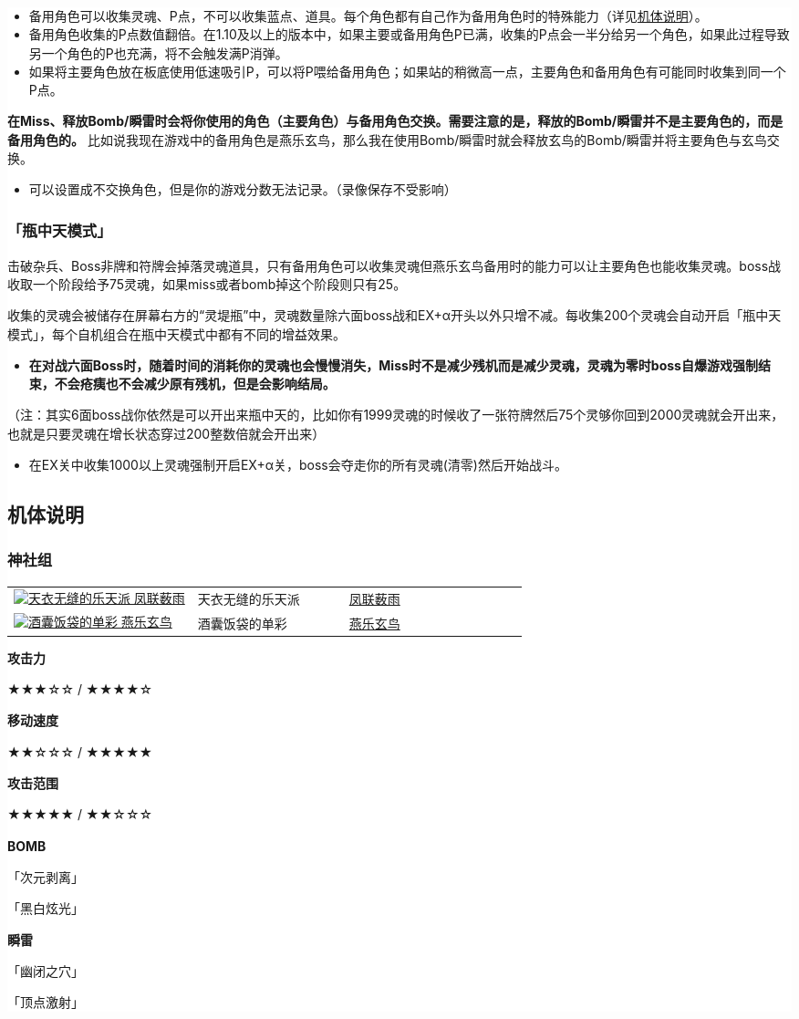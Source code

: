 
- 备用角色可以收集灵魂、P点，不可以收集蓝点、道具。每个角色都有自己作为备用角色时的特殊能力（详见[机体说明](#机体说明)）。
- 备用角色收集的P点数值翻倍。在1.10及以上的版本中，如果主要或备用角色P已满，收集的P点会一半分给另一个角色，如果此过程导致另一个角色的P也充满，将不会触发满P消弹。
- 如果将主要角色放在板底使用低速吸引P，可以将P喂给备用角色；如果站的稍微高一点，主要角色和备用角色有可能同时收集到同一个P点。

  
 **在Miss、释放Bomb/瞬雷时会将你使用的角色（主要角色）与备用角色交换。需要注意的是，释放的Bomb/瞬雷并不是主要角色的，而是备用角色的。** 比如说我现在游戏中的备用角色是燕乐玄鸟，那么我在使用Bomb/瞬雷时就会释放玄鸟的Bomb/瞬雷并将主要角色与玄鸟交换。
  

- 可以设置成不交换角色，但是你的游戏分数无法记录。（录像保存不受影响）

### 「瓶中天模式」
  
击破杂兵、Boss非牌和符牌会掉落灵魂道具，只有备用角色可以收集灵魂但燕乐玄鸟备用时的能力可以让主要角色也能收集灵魂。boss战收取一个阶段给予75灵魂，如果miss或者bomb掉这个阶段则只有25。  

收集的灵魂会被储存在屏幕右方的“灵堤瓶”中，灵魂数量除六面boss战和EX+α开头以外只增不减。每收集200个灵魂会自动开启「瓶中天模式」，每个自机组合在瓶中天模式中都有不同的增益效果。
  

-  **在对战六面Boss时，随着时间的消耗你的灵魂也会慢慢消失，Miss时不是减少残机而是减少灵魂，灵魂为零时boss自爆游戏强制结束，不会疮痍也不会减少原有残机，但是会影响结局。** 

  
（注：其实6面boss战你依然是可以开出来瓶中天的，比如你有1999灵魂的时候收了一张符牌然后75个灵够你回到2000灵魂就会开出来，也就是只要灵魂在增长状态穿过200整数倍就会开出来）
  

- 在EX关中收集1000以上灵魂强制开启EX+α关，boss会夺走你的所有灵魂(清零)然后开始战斗。

## 机体说明
### 神社组

<table><tbody><tr><td><div class="center"><div class="floatnone"><a href="./文件-凤联薮雨（灵烈传）.png.md" class="image" title="天衣无缝的乐天派 凤联薮雨"><img alt="天衣无缝的乐天派 凤联薮雨" src="https://upload.thwiki.cc/thumb/c/ce/%E5%87%A4%E8%81%94%E8%96%AE%E9%9B%A8%EF%BC%88%E7%81%B5%E7%83%88%E4%BC%A0%EF%BC%89.png/22px-%E5%87%A4%E8%81%94%E8%96%AE%E9%9B%A8%EF%BC%88%E7%81%B5%E7%83%88%E4%BC%A0%EF%BC%89.png" decoding="async" loading="lazy" width="22" height="40" srcset="https://upload.thwiki.cc/thumb/c/ce/%E5%87%A4%E8%81%94%E8%96%AE%E9%9B%A8%EF%BC%88%E7%81%B5%E7%83%88%E4%BC%A0%EF%BC%89.png/32px-%E5%87%A4%E8%81%94%E8%96%AE%E9%9B%A8%EF%BC%88%E7%81%B5%E7%83%88%E4%BC%A0%EF%BC%89.png 1.5x, https://upload.thwiki.cc/thumb/c/ce/%E5%87%A4%E8%81%94%E8%96%AE%E9%9B%A8%EF%BC%88%E7%81%B5%E7%83%88%E4%BC%A0%EF%BC%89.png/43px-%E5%87%A4%E8%81%94%E8%96%AE%E9%9B%A8%EF%BC%88%E7%81%B5%E7%83%88%E4%BC%A0%EF%BC%89.png 2x" data-file-width="250" data-file-height="460"></a></div></div></td> <td style="width:150px;padding:3px 9px 3px 7px;">天衣无缝的乐天派</td><td style="width:180px;padding:3px 9px 3px 7px;"> <a href="./凤联薮雨.md" title="凤联薮雨">凤联薮雨</a></td></tr><tr><td><div class="center"><div class="floatnone"><a href="./文件-燕乐玄鸟（灵烈传）.png.md" class="image" title="酒囊饭袋的单彩 燕乐玄鸟"><img alt="酒囊饭袋的单彩 燕乐玄鸟" src="https://upload.thwiki.cc/thumb/d/d2/%E7%87%95%E4%B9%90%E7%8E%84%E9%B8%9F%EF%BC%88%E7%81%B5%E7%83%88%E4%BC%A0%EF%BC%89.png/27px-%E7%87%95%E4%B9%90%E7%8E%84%E9%B8%9F%EF%BC%88%E7%81%B5%E7%83%88%E4%BC%A0%EF%BC%89.png" decoding="async" loading="lazy" width="27" height="40" srcset="https://upload.thwiki.cc/thumb/d/d2/%E7%87%95%E4%B9%90%E7%8E%84%E9%B8%9F%EF%BC%88%E7%81%B5%E7%83%88%E4%BC%A0%EF%BC%89.png/41px-%E7%87%95%E4%B9%90%E7%8E%84%E9%B8%9F%EF%BC%88%E7%81%B5%E7%83%88%E4%BC%A0%EF%BC%89.png 1.5x, https://upload.thwiki.cc/thumb/d/d2/%E7%87%95%E4%B9%90%E7%8E%84%E9%B8%9F%EF%BC%88%E7%81%B5%E7%83%88%E4%BC%A0%EF%BC%89.png/55px-%E7%87%95%E4%B9%90%E7%8E%84%E9%B8%9F%EF%BC%88%E7%81%B5%E7%83%88%E4%BC%A0%EF%BC%89.png 2x" data-file-width="257" data-file-height="375"></a></div></div></td> <td style="width:150px;padding:3px 9px 3px 7px;">酒囊饭袋的单彩</td><td style="width:180px;padding:3px 9px 3px 7px;"> <a href="./燕乐玄鸟.md" title="燕乐玄鸟">燕乐玄鸟</a></td></tr></tbody></table>


  
 **攻击力**   

★★★☆☆ / ★★★★☆
  
  
 **移动速度**   

★★☆☆☆ / ★★★★★
  
  
 **攻击范围**   

★★★★★ / ★★☆☆☆
  
  
 **BOMB**   

「次元剥离」  

「黑白炫光」
  
  
 **瞬雷**   

「幽闭之穴」  

「顶点激射」
  
  